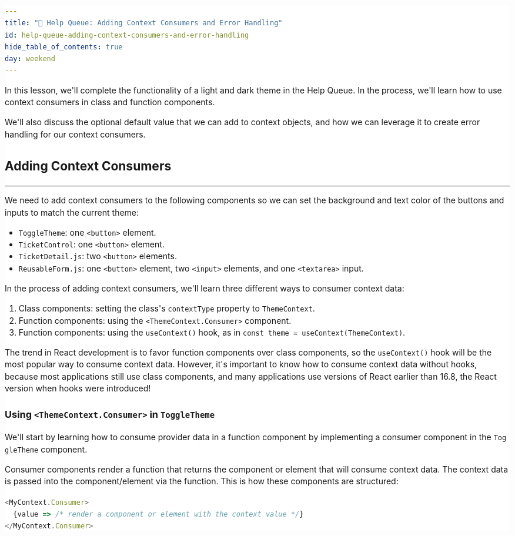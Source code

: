 ```yaml
---
title: "📓 Help Queue: Adding Context Consumers and Error Handling"
id: help-queue-adding-context-consumers-and-error-handling
hide_table_of_contents: true
day: weekend
---
```


In this lesson, we'll complete the functionality of a light and dark theme in the Help Queue. In the process, we'll learn how to use context consumers in class and function components. 

We'll also discuss the optional default value that we can add to context objects, and how we can leverage it to create error handling for our context consumers.

## Adding Context Consumers
---

We need to add context consumers to the following components so we can set the background and text color of the buttons and inputs to match the current theme:

* `ToggleTheme`: one `<button>` element.
* `TicketControl`: one `<button>` element.
* `TicketDetail.js`: two `<button>` elements.
* `ReusableForm.js`: one `<button>` element, two `<input>` elements, and one `<textarea>` input.

In the process of adding context consumers, we'll learn three different ways to consumer context data:

1. Class components: setting the class's `contextType` property to `ThemeContext`.
2. Function components: using the `<ThemeContext.Consumer>` component.
3. Function components: using the `useContext()` hook, as in `const theme = useContext(ThemeContext)`.

The trend in React development is to favor function components over class components, so the `useContext()` hook will be the most popular way to consume context data. However, it's important to know how to consume context data without hooks, because most applications still use class components, and many applications use versions of React earlier than 16.8, the React version when hooks were introduced!  

### Using `<ThemeContext.Consumer>` in `ToggleTheme`

We'll start by learning how to consume provider data in a function component by implementing a consumer component in the `ToggleTheme` component. 

Consumer components render a function that returns the component or element that will consume context data. The context data is passed into the component/element via the function. This is how these components are structured:

```js
<MyContext.Consumer>
  {value => /* render a component or element with the context value */}
</MyContext.Consumer>
```
